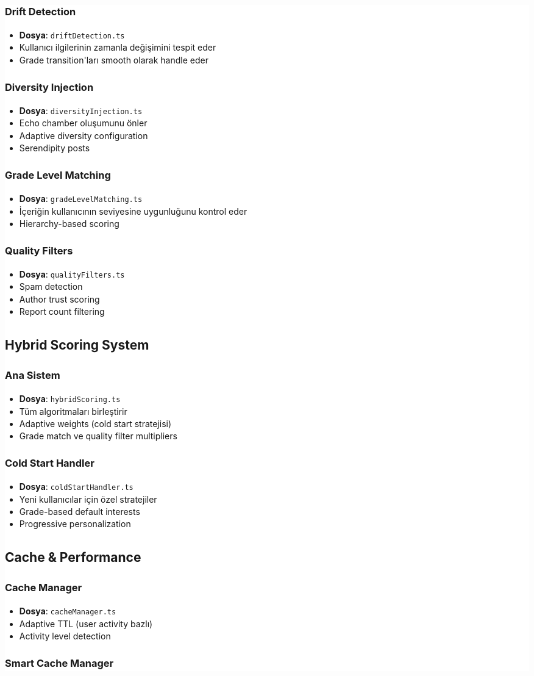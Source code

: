 ### Drift Detection

- **Dosya**: `driftDetection.ts`
- Kullanıcı ilgilerinin zamanla değişimini tespit eder
- Grade transition'ları smooth olarak handle eder

### Diversity Injection

- **Dosya**: `diversityInjection.ts`
- Echo chamber oluşumunu önler
- Adaptive diversity configuration
- Serendipity posts

### Grade Level Matching

- **Dosya**: `gradeLevelMatching.ts`
- İçeriğin kullanıcının seviyesine uygunluğunu kontrol eder
- Hierarchy-based scoring

### Quality Filters

- **Dosya**: `qualityFilters.ts`
- Spam detection
- Author trust scoring
- Report count filtering

## Hybrid Scoring System

### Ana Sistem

- **Dosya**: `hybridScoring.ts`
- Tüm algoritmaları birleştirir
- Adaptive weights (cold start stratejisi)
- Grade match ve quality filter multipliers

### Cold Start Handler

- **Dosya**: `coldStartHandler.ts`
- Yeni kullanıcılar için özel stratejiler
- Grade-based default interests
- Progressive personalization

## Cache & Performance

### Cache Manager

- **Dosya**: `cacheManager.ts`
- Adaptive TTL (user activity bazlı)
- Activity level detection

### Smart Cache Manager
